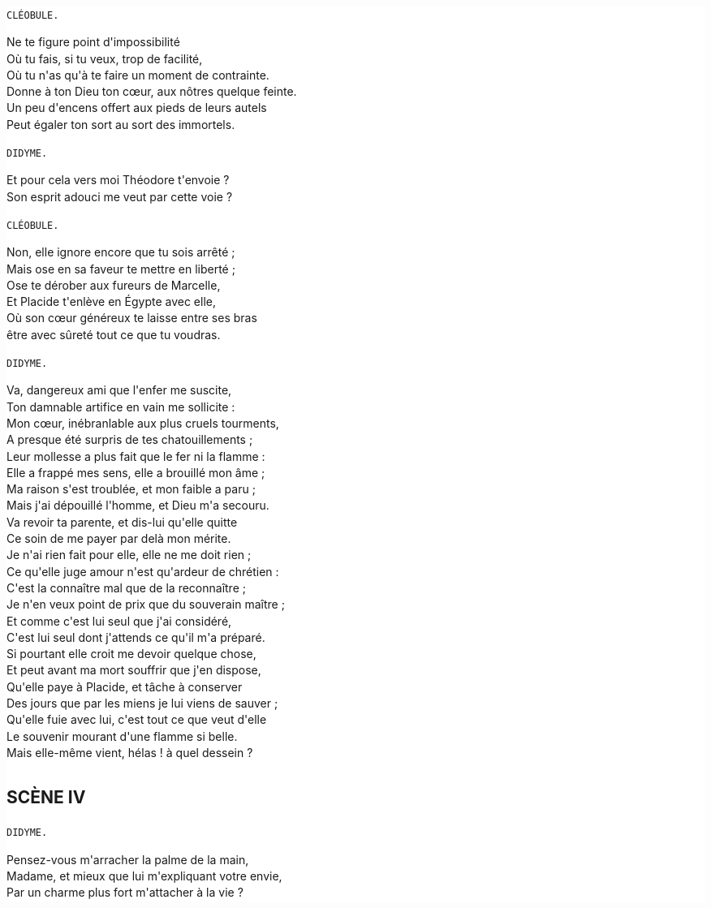     CLÉOBULE.
Ne te figure point d'impossibilité  
Où tu fais, si tu veux, trop de facilité,  
Où tu n'as qu'à te faire un moment de contrainte.  
Donne à ton Dieu ton cœur, aux nôtres quelque feinte.  
Un peu d'encens offert aux pieds de leurs autels  
Peut égaler ton sort au sort des immortels.  

    DIDYME.
Et pour cela vers moi Théodore t'envoie ?  
Son esprit adouci me veut par cette voie ?  

    CLÉOBULE.
Non, elle ignore encore que tu sois arrêté ;  
Mais ose en sa faveur te mettre en liberté ;  
Ose te dérober aux fureurs de Marcelle,  
Et Placide t'enlève en Égypte avec elle,  
Où son cœur généreux te laisse entre ses bras  
être avec sûreté tout ce que tu voudras.  

    DIDYME.
Va, dangereux ami que l'enfer me suscite,  
Ton damnable artifice en vain me sollicite :  
Mon cœur, inébranlable aux plus cruels tourments,  
A presque été surpris de tes chatouillements ;  
Leur mollesse a plus fait que le fer ni la flamme :  
Elle a frappé mes sens, elle a brouillé mon âme ;  
Ma raison s'est troublée, et mon faible a paru ;  
Mais j'ai dépouillé l'homme, et Dieu m'a secouru.  
Va revoir ta parente, et dis-lui qu'elle quitte  
Ce soin de me payer par delà mon mérite.  
Je n'ai rien fait pour elle, elle ne me doit rien ;  
Ce qu'elle juge amour n'est qu'ardeur de chrétien :  
C'est la connaître mal que de la reconnaître ;  
Je n'en veux point de prix que du souverain maître ;  
Et comme c'est lui seul que j'ai considéré,  
C'est lui seul dont j'attends ce qu'il m'a préparé.  
Si pourtant elle croit me devoir quelque chose,  
Et peut avant ma mort souffrir que j'en dispose,  
Qu'elle paye à Placide, et tâche à conserver  
Des jours que par les miens je lui viens de sauver ;  
Qu'elle fuie avec lui, c'est tout ce que veut d'elle  
Le souvenir mourant d'une flamme si belle.  
Mais elle-même vient, hélas ! à quel dessein ?  


## SCÈNE IV

    DIDYME.
Pensez-vous m'arracher la palme de la main,  
Madame, et mieux que lui m'expliquant votre envie,  
Par un charme plus fort m'attacher à la vie ?  
